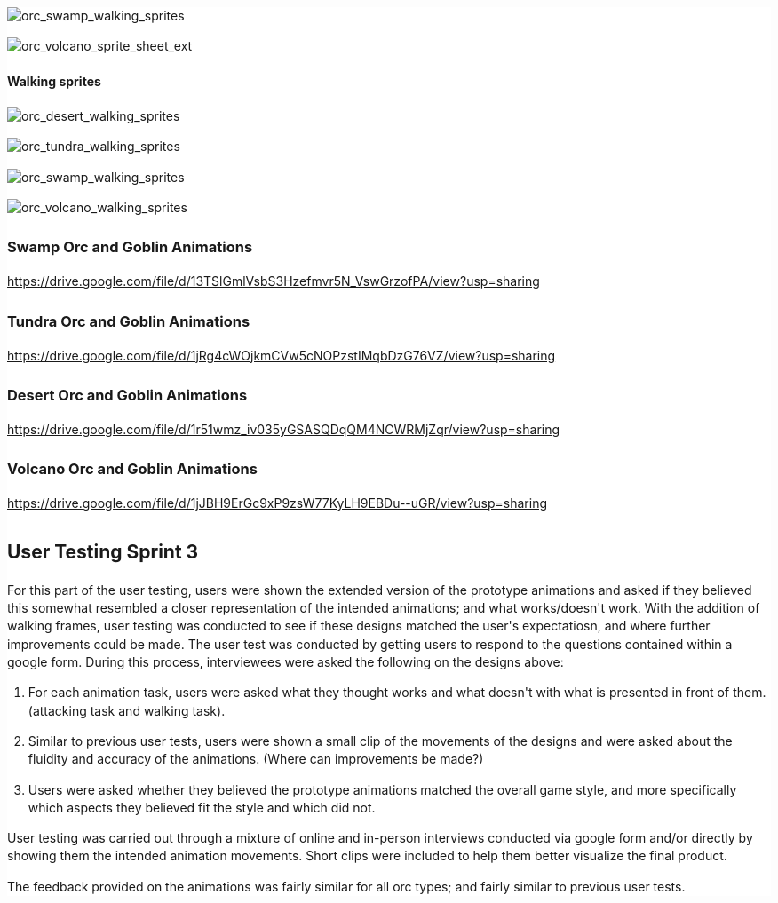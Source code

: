 ![orc_swamp_walking_sprites](uploads/668b2445303e2cd5819d7fb939701c8a/orc_swamp_walking_sprites.png)

![orc_volcano_sprite_sheet_ext](uploads/71f1355d9553480a1dd5bf99c065eb6a/orc_volcano_sprite_sheet_ext.png)

#### Walking sprites

![orc_desert_walking_sprites](uploads/e4b715f8d6745a21caa942645a805049/orc_desert_walking_sprites.png)

![orc_tundra_walking_sprites](uploads/6c4579aa4b663187a8bdafa44a88ade7/orc_tundra_walking_sprites.png)

![orc_swamp_walking_sprites](uploads/668b2445303e2cd5819d7fb939701c8a/orc_swamp_walking_sprites.png)

![orc_volcano_walking_sprites](uploads/4765067bd5519ecc9f6a0ca4a269cd8a/orc_volcano_walking_sprites.png)

### Swamp Orc and Goblin Animations

https://drive.google.com/file/d/13TSlGmlVsbS3Hzefmvr5N_VswGrzofPA/view?usp=sharing

### Tundra Orc and Goblin Animations

https://drive.google.com/file/d/1jRg4cWOjkmCVw5cNOPzstIMqbDzG76VZ/view?usp=sharing

### Desert Orc and Goblin Animations

https://drive.google.com/file/d/1r51wmz_iv035yGSASQDqQM4NCWRMjZqr/view?usp=sharing

### Volcano Orc and Goblin Animations

https://drive.google.com/file/d/1jJBH9ErGc9xP9zsW77KyLH9EBDu--uGR/view?usp=sharing

## User Testing Sprint 3
For this part of the user testing, users were shown the extended version of the prototype animations and asked if they believed this somewhat resembled a closer representation of the intended animations; and what works/doesn't work. With the addition of walking frames, user testing was conducted to see if these designs matched the user's expectatiosn, and where further improvements could be made. The user test was conducted by getting users to respond to the questions contained within a google form. During this process, interviewees were asked the following on the designs above: 

1. For each animation task, users were asked what they thought works and what doesn't with what is presented in front of them. (attacking task and walking task).

2. Similar to previous user tests, users were shown a small clip of the movements of the designs and were asked about the fluidity and accuracy of the animations. (Where can improvements be made?)

3. Users were asked whether they believed the prototype animations matched the overall game style, and more specifically which aspects they believed fit the style and which did not. 

User testing was carried out through a mixture of online and in-person interviews conducted via google form and/or directly by showing them the intended animation movements. Short clips were included to help them better visualize the final product.

The feedback provided on the animations was fairly similar for all orc types; and fairly similar to previous user tests. 
